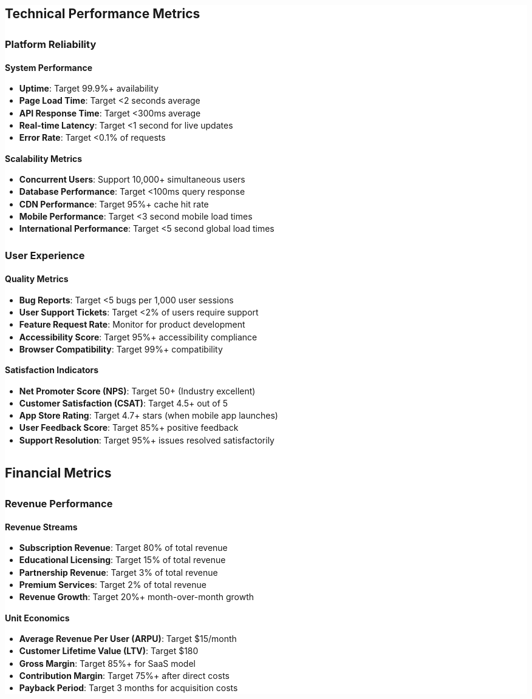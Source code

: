 ## Technical Performance Metrics

### Platform Reliability

**System Performance**
- **Uptime**: Target 99.9%+ availability
- **Page Load Time**: Target <2 seconds average
- **API Response Time**: Target <300ms average
- **Real-time Latency**: Target <1 second for live updates
- **Error Rate**: Target <0.1% of requests

**Scalability Metrics**
- **Concurrent Users**: Support 10,000+ simultaneous users
- **Database Performance**: Target <100ms query response
- **CDN Performance**: Target 95%+ cache hit rate
- **Mobile Performance**: Target <3 second mobile load times
- **International Performance**: Target <5 second global load times

### User Experience

**Quality Metrics**
- **Bug Reports**: Target <5 bugs per 1,000 user sessions
- **User Support Tickets**: Target <2% of users require support
- **Feature Request Rate**: Monitor for product development
- **Accessibility Score**: Target 95%+ accessibility compliance
- **Browser Compatibility**: Target 99%+ compatibility

**Satisfaction Indicators**
- **Net Promoter Score (NPS)**: Target 50+ (Industry excellent)
- **Customer Satisfaction (CSAT)**: Target 4.5+ out of 5
- **App Store Rating**: Target 4.7+ stars (when mobile app launches)
- **User Feedback Score**: Target 85%+ positive feedback
- **Support Resolution**: Target 95%+ issues resolved satisfactorily

## Financial Metrics

### Revenue Performance

**Revenue Streams**
- **Subscription Revenue**: Target 80% of total revenue
- **Educational Licensing**: Target 15% of total revenue
- **Partnership Revenue**: Target 3% of total revenue
- **Premium Services**: Target 2% of total revenue
- **Revenue Growth**: Target 20%+ month-over-month growth

**Unit Economics**
- **Average Revenue Per User (ARPU)**: Target $15/month
- **Customer Lifetime Value (LTV)**: Target $180
- **Gross Margin**: Target 85%+ for SaaS model
- **Contribution Margin**: Target 75%+ after direct costs
- **Payback Period**: Target 3 months for acquisition costs

